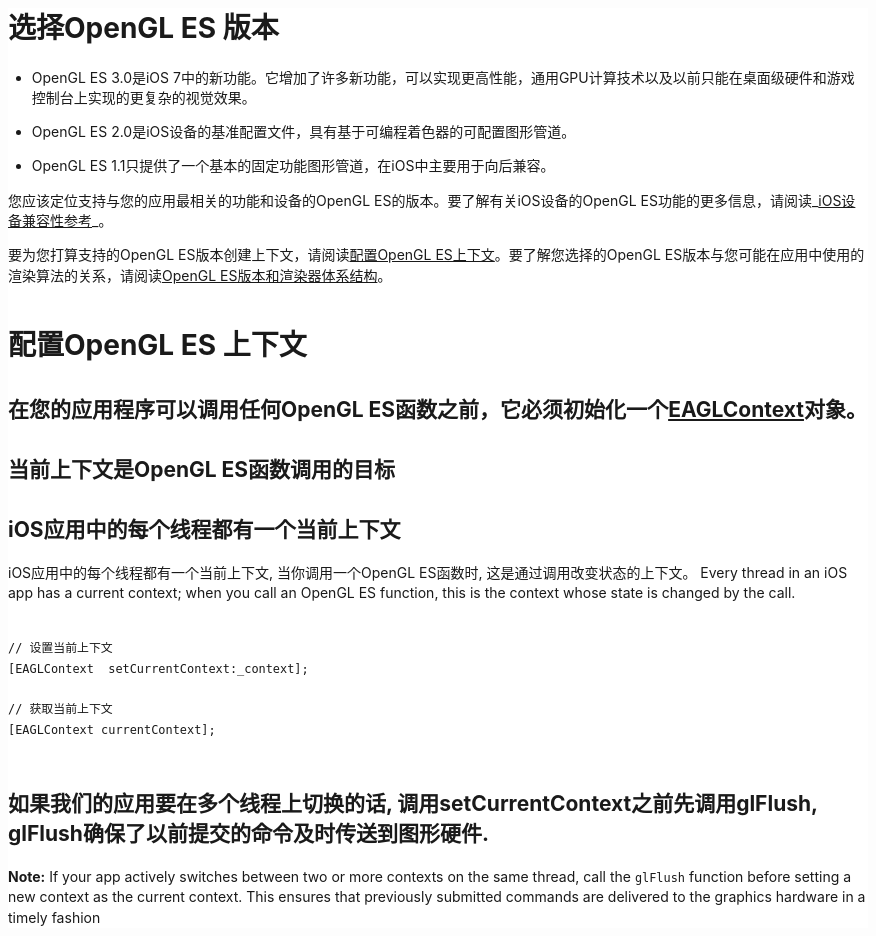 
# 选择OpenGL ES 版本
*   OpenGL ES 3.0是iOS 7中的新功能。它增加了许多新功能，可以实现更高性能，通用GPU计算技术以及以前只能在桌面级硬件和游戏控制台上实现的更复杂的视觉效果。

*   OpenGL ES 2.0是iOS设备的基准配置文件，具有基于可编程着色器的可配置图形管道。

*   OpenGL ES 1.1只提供了一个基本的固定功能图形管道，在iOS中主要用于向后兼容。


您应该定位支持与您的应用最相关的功能和设备的OpenGL ES的版本。要了解有关iOS设备的OpenGL ES功能的更多信息，请阅读_[iOS设备兼容性参考](https://developer.apple.com/library/content/documentation/DeviceInformation/Reference/iOSDeviceCompatibility/Introduction/Introduction.html#//apple_ref/doc/uid/TP40013599)_。

要为您打算支持的OpenGL ES版本创建上下文，请阅读[配置OpenGL ES上下文](https://developer.apple.com/library/content/documentation/3DDrawing/Conceptual/OpenGLES_ProgrammingGuide/WorkingwithOpenGLESContexts/WorkingwithOpenGLESContexts.html#//apple_ref/doc/uid/TP40008793-CH2-SW1)。要了解您选择的OpenGL ES版本与您可能在应用中使用的渲染算法的关系，请阅读[OpenGL ES版本和渲染器体系结构](https://developer.apple.com/library/content/documentation/3DDrawing/Conceptual/OpenGLES_ProgrammingGuide/OpenGLESApplicationDesign/OpenGLESApplicationDesign.html#//apple_ref/doc/uid/TP40008793-CH6-SW2)。


# 配置OpenGL ES 上下文

## 在您的应用程序可以调用任何OpenGL ES函数之前，它必须初始化一个[EAGLContext](https://developer.apple.com/documentation/opengles/eaglcontext)对象。


## 当前上下文是OpenGL ES函数调用的目标
## iOS应用中的每个线程都有一个当前上下文
iOS应用中的每个线程都有一个当前上下文, 当你调用一个OpenGL ES函数时, 这是通过调用改变状态的上下文。
Every thread in an iOS app has a current context; when you call an OpenGL ES function, this is the context whose state is changed by the call.

```

// 设置当前上下文
[EAGLContext  setCurrentContext:_context];

// 获取当前上下文
[EAGLContext currentContext];


```

## 如果我们的应用要在多个线程上切换的话,  调用setCurrentContext之前先调用glFlush,  glFlush确保了以前提交的命令及时传送到图形硬件.
**Note:** If your app actively switches between two or more contexts on the same thread, call the `glFlush` function before setting a new context as the current context. This ensures that previously submitted commands are delivered to the graphics hardware in a timely fashion
